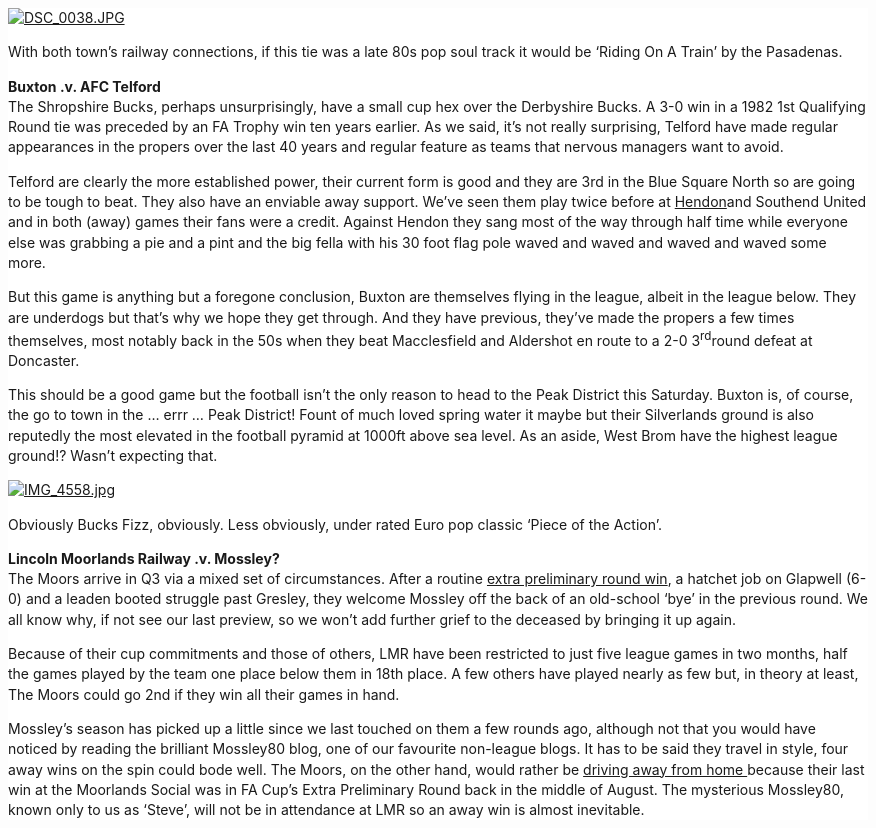 [![DSC_0038.JPG](http://lh6.ggpht.com/_3L4_Y2OBz2M/TJ-2s1NTUrI/AAAAAAAACns/PzhhL_YwLpE/DSC_0038.JPG?imgmax=200)](http://lh6.ggpht.com/_3L4_Y2OBz2M/TJ-2s1NTUrI/AAAAAAAACns/PzhhL_YwLpE/DSC_0038.JPG?imgmax=640)

With both town’s railway connections, if this tie was a late 80s pop soul track it would be ‘Riding On A Train’ by the Pasadenas.

**Buxton .v. AFC Telford**  
The Shropshire Bucks, perhaps unsurprisingly, have a small cup hex over the Derbyshire Bucks. A 3-0 win in a 1982 1st Qualifying Round tie was preceded by an FA Trophy win ten years earlier. As we said, it’s not really surprising, Telford have made regular appearances in the propers over the last 40 years and regular feature as teams that nervous managers want to avoid.

Telford are clearly the more established power, their current form is good and they are 3rd in the Blue Square North so are going to be tough to beat. They also have an enviable away support. We’ve seen them play twice before at [Hendon](http://therealfacup.co.uk/2008/10/11/20089-3rd-qualifying-round/)and Southend United and in both (away) games their fans were a credit. Against Hendon they sang most of the way through half time while everyone else was grabbing a pie and a pint and the big fella with his 30 foot flag pole waved and waved and waved and waved some more.

But this game is anything but a foregone conclusion, Buxton are themselves flying in the league, albeit in the league below. They are underdogs but that’s why we hope they get through. And they have previous, they’ve made the propers a few times themselves, most notably back in the 50s when they beat Macclesfield and Aldershot en route to a 2-0 3<sup>rd</sup>round defeat at Doncaster.

This should be a good game but the football isn’t the only reason to head to the Peak District this Saturday. Buxton is, of course, the go to town in the … errr … Peak District! Fount of much loved spring water it maybe but their Silverlands ground is also reputedly the most elevated in the football pyramid at 1000ft above sea level. As an aside, West Brom have the highest league ground!? Wasn’t expecting that.

[![IMG_4558.jpg](http://lh5.ggpht.com/_3L4_Y2OBz2M/Sq16M4AIduI/AAAAAAAAAkI/ZEBivcyqtmo/IMG_4558.jpg?imgmax=200)](http://lh5.ggpht.com/_3L4_Y2OBz2M/Sq16M4AIduI/AAAAAAAAAkI/ZEBivcyqtmo/IMG_4558.jpg?imgmax=640)

Obviously Bucks Fizz, obviously. Less obviously, under rated Euro pop classic ‘Piece of the Action’.

**Lincoln Moorlands Railway .v. Mossley?**  
The Moors arrive in Q3 via a mixed set of circumstances. After a routine [extra preliminary round win](http://theballisround.co.uk/2010/08/15/only-13-games-from-wembley/), a hatchet job on Glapwell (6-0) and a leaden booted struggle past Gresley, they welcome Mossley off the back of an old-school ‘bye’ in the previous round. We all know why, if not see our last preview, so we won’t add further grief to the deceased by bringing it up again.

Because of their cup commitments and those of others, LMR have been restricted to just five league games in two months, half the games played by the team one place below them in 18th place. A few others have played nearly as few but, in theory at least, The Moors could go 2nd if they win all their games in hand.

Mossley’s season has picked up a little since we last touched on them a few rounds ago, although not that you would have noticed by reading the brilliant Mossley80 blog, one of our favourite non-league blogs. It has to be said they travel in style, four away wins on the spin could bode well. The Moors, on the other hand, would rather be [driving away from home ](http://www.youtube.com/watch?v=ypadKraAb1s)because their last win at the Moorlands Social was in FA Cup’s Extra Preliminary Round back in the middle of August. The mysterious Mossley80, known only to us as ‘Steve’, will not be in attendance at LMR so an away win is almost inevitable.
